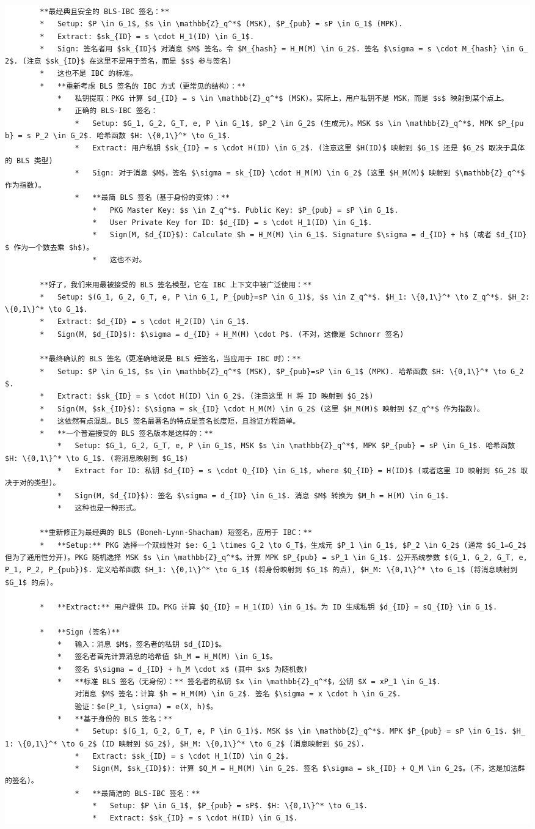             **最经典且安全的 BLS-IBC 签名：**
            *   Setup: $P \in G_1$, $s \in \mathbb{Z}_q^*$ (MSK), $P_{pub} = sP \in G_1$ (MPK).
            *   Extract: $sk_{ID} = s \cdot H_1(ID) \in G_1$.
            *   Sign: 签名者用 $sk_{ID}$ 对消息 $M$ 签名。令 $M_{hash} = H_M(M) \in G_2$. 签名 $\sigma = s \cdot M_{hash} \in G_2$. (注意 $sk_{ID}$ 在这里不是用于签名，而是 $s$ 参与签名)
            *   这也不是 IBC 的标准。
            *   **重新考虑 BLS 签名的 IBC 方式（更常见的结构）：**
                *   私钥提取：PKG 计算 $d_{ID} = s \in \mathbb{Z}_q^*$ (MSK)。实际上，用户私钥不是 MSK，而是 $s$ 映射到某个点上。
                *   正确的 BLS-IBC 签名：
                    *   Setup: $G_1, G_2, G_T, e, P \in G_1$, $P_2 \in G_2$ (生成元)。MSK $s \in \mathbb{Z}_q^*$, MPK $P_{pub} = s P_2 \in G_2$. 哈希函数 $H: \{0,1\}^* \to G_1$.
                    *   Extract: 用户私钥 $sk_{ID} = s \cdot H(ID) \in G_2$. (注意这里 $H(ID)$ 映射到 $G_1$ 还是 $G_2$ 取决于具体的 BLS 类型)
                    *   Sign: 对于消息 $M$，签名 $\sigma = sk_{ID} \cdot H_M(M) \in G_2$ (这里 $H_M(M)$ 映射到 $\mathbb{Z}_q^*$ 作为指数)。
                    *   **最简 BLS 签名（基于身份的变体）：**
                        *   PKG Master Key: $s \in Z_q^*$. Public Key: $P_{pub} = sP \in G_1$.
                        *   User Private Key for ID: $d_{ID} = s \cdot H_1(ID) \in G_1$.
                        *   Sign(M, $d_{ID}$): Calculate $h = H_M(M) \in G_1$. Signature $\sigma = d_{ID} + h$ (或者 $d_{ID}$ 作为一个数去乘 $h$)。
                        *   这也不对。

            **好了，我们来用最被接受的 BLS 签名模型，它在 IBC 上下文中被广泛使用：**
            *   Setup: $(G_1, G_2, G_T, e, P \in G_1, P_{pub}=sP \in G_1)$, $s \in Z_q^*$. $H_1: \{0,1\}^* \to Z_q^*$. $H_2: \{0,1\}^* \to G_1$.
            *   Extract: $d_{ID} = s \cdot H_2(ID) \in G_1$.
            *   Sign(M, $d_{ID}$): $\sigma = d_{ID} + H_M(M) \cdot P$. (不对，这像是 Schnorr 签名)

            **最终确认的 BLS 签名（更准确地说是 BLS 短签名，当应用于 IBC 时）：**
            *   Setup: $P \in G_1$, $s \in \mathbb{Z}_q^*$ (MSK), $P_{pub}=sP \in G_1$ (MPK). 哈希函数 $H: \{0,1\}^* \to G_2$.
            *   Extract: $sk_{ID} = s \cdot H(ID) \in G_2$. (注意这里 H 将 ID 映射到 $G_2$)
            *   Sign(M, $sk_{ID}$): $\sigma = sk_{ID} \cdot H_M(M) \in G_2$ (这里 $H_M(M)$ 映射到 $Z_q^*$ 作为指数)。
            *   这依然有点混乱。BLS 签名最著名的特点是签名长度短，且验证方程简单。
            *   **一个普遍接受的 BLS 签名版本是这样的：**
                *   Setup: $G_1, G_2, G_T, e, P \in G_1$, MSK $s \in \mathbb{Z}_q^*$, MPK $P_{pub} = sP \in G_1$. 哈希函数 $H: \{0,1\}^* \to G_1$. (将消息映射到 $G_1$)
                *   Extract for ID: 私钥 $d_{ID} = s \cdot Q_{ID} \in G_1$, where $Q_{ID} = H(ID)$ (或者这里 ID 映射到 $G_2$ 取决于对的类型)。
                *   Sign(M, $d_{ID}$): 签名 $\sigma = d_{ID} \in G_1$. 消息 $M$ 转换为 $M_h = H(M) \in G_1$.
                *   这种也是一种形式。

            **重新修正为最经典的 BLS (Boneh-Lynn-Shacham) 短签名，应用于 IBC：**
            *   **Setup:** PKG 选择一个双线性对 $e: G_1 \times G_2 \to G_T$，生成元 $P_1 \in G_1$, $P_2 \in G_2$ (通常 $G_1=G_2$ 但为了通用性分开)。PKG 随机选择 MSK $s \in \mathbb{Z}_q^*$。计算 MPK $P_{pub} = sP_1 \in G_1$. 公开系统参数 $(G_1, G_2, G_T, e, P_1, P_2, P_{pub})$. 定义哈希函数 $H_1: \{0,1\}^* \to G_1$ (将身份映射到 $G_1$ 的点), $H_M: \{0,1\}^* \to G_1$ (将消息映射到 $G_1$ 的点)。

            *   **Extract:** 用户提供 ID。PKG 计算 $Q_{ID} = H_1(ID) \in G_1$。为 ID 生成私钥 $d_{ID} = sQ_{ID} \in G_1$.

            *   **Sign (签名)**
                *   输入：消息 $M$，签名者的私钥 $d_{ID}$。
                *   签名者首先计算消息的哈希值 $h_M = H_M(M) \in G_1$。
                *   签名 $\sigma = d_{ID} + h_M \cdot x$ (其中 $x$ 为随机数)
                *   **标准 BLS 签名（无身份）：** 签名者的私钥 $x \in \mathbb{Z}_q^*$，公钥 $X = xP_1 \in G_1$.
                    对消息 $M$ 签名：计算 $h = H_M(M) \in G_2$. 签名 $\sigma = x \cdot h \in G_2$.
                    验证：$e(P_1, \sigma) = e(X, h)$。
                *   **基于身份的 BLS 签名：**
                    *   Setup: $(G_1, G_2, G_T, e, P \in G_1)$. MSK $s \in \mathbb{Z}_q^*$. MPK $P_{pub} = sP \in G_1$. $H_1: \{0,1\}^* \to G_2$ (ID 映射到 $G_2$), $H_M: \{0,1\}^* \to G_2$ (消息映射到 $G_2$).
                    *   Extract: $sk_{ID} = s \cdot H_1(ID) \in G_2$.
                    *   Sign(M, $sk_{ID}$): 计算 $Q_M = H_M(M) \in G_2$. 签名 $\sigma = sk_{ID} + Q_M \in G_2$。(不，这是加法群的签名)。
                    *   **最简洁的 BLS-IBC 签名：**
                        *   Setup: $P \in G_1$, $P_{pub} = sP$. $H: \{0,1\}^* \to G_1$.
                        *   Extract: $sk_{ID} = s \cdot H(ID) \in G_1$.